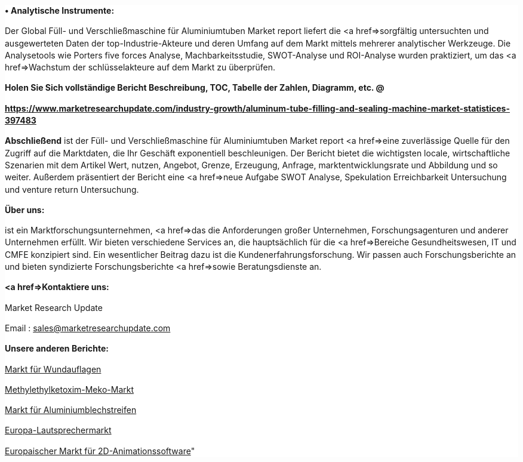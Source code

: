 

<strong>• Analytische Instrumente:</strong>

Der Global Füll- und Verschließmaschine für Aluminiumtuben Market report liefert die <a href=>sorgf</a>ältig untersuchten und ausgewerteten Daten der top-Industrie-Akteure und deren Umfang auf dem Markt mittels mehrerer analytischer Werkzeuge. Die Analysetools wie Porters five forces Analyse, Machbarkeitsstudie, SWOT-Analyse und ROI-Analyse wurden praktiziert, um das <a href=>Wachstum</a> der schlüsselakteure auf dem Markt zu überprüfen.



<strong>Holen Sie Sich vollständige Bericht Beschreibung, TOC, Tabelle der Zahlen, Diagramm, etc. @ </strong>

<strong><a href=https://www.marketresearchupdate.com/industry-growth/aluminum-tube-filling-and-sealing-machine-market-statistices-397483>https://www.marketresearchupdate.com/industry-growth/aluminum-tube-filling-and-sealing-machine-market-statistices-397483</a></font></strong>



<strong>Abschließend</strong> ist der Füll- und Verschließmaschine für Aluminiumtuben Market report <a href=>eine</a> zuverlässige Quelle für den Zugriff auf die Marktdaten, die Ihr Geschäft exponentiell beschleunigen. Der Bericht bietet die wichtigsten locale, wirtschaftliche Szenarien mit dem Artikel Wert, nutzen, Angebot, Grenze, Erzeugung, Anfrage, marktentwicklungsrate und Abbildung und so weiter. Außerdem präsentiert der Bericht eine <a href=>neue</a> Aufgabe SWOT Analyse, Spekulation Erreichbarkeit Untersuchung und venture return Untersuchung.



<strong>Über uns:</strong>

 ist ein Marktforschungsunternehmen, <a href=>das</a> die Anforderungen großer Unternehmen, Forschungsagenturen und anderer Unternehmen erfüllt. Wir bieten verschiedene Services an, die hauptsächlich für die <a href=>Bereiche</a> Gesundheitswesen, IT und CMFE konzipiert sind. Ein wesentlicher Beitrag dazu ist die Kundenerfahrungsforschung. Wir passen auch Forschungsberichte an und bieten syndizierte Forschungsberichte <a href=>sowie</a> Beratungsdienste an.



<strong><a href=>Kontaktiere uns:</a></strong>

Market Research Update

Email : sales@marketresearchupdate.com



<strong>Unsere anderen Berichte:</strong>

<a href=https://www.linkedin.com/pulse/wound-dressings-market-size-historical-growth>Markt für Wundauflagen</a>

<a href=https://www.linkedin.com/pulse/methyl-ethyl-ketoxime-meko-market-outlooks-2023>Methylethylketoxim-Meko-Markt</a>

<a href=https://www.linkedin.com/pulse/aluminum-sheet-strip-market-size-trends-consumption>Markt für Aluminiumblechstreifen</a>

<a href=https://www.linkedin.com/pulse/europe-speakers-market-2023-brief-regionwise-review-size>Europa-Lautsprechermarkt</a>

<a href=https://www.linkedin.com/pulse/europe-2d-animation-software-market-2023-2030-keg1f/>Europaischer Markt für 2D-Animationssoftware</a>"
